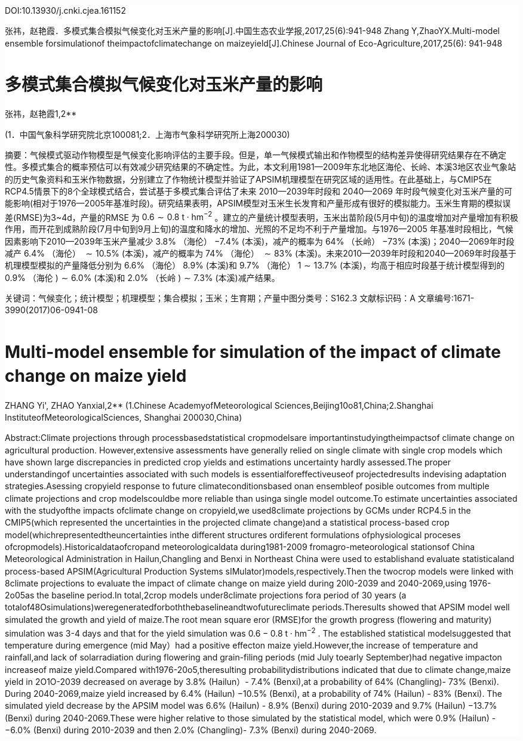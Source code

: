 DOI:10.13930/j.cnki.cjea.161152

张祎，赵艳霞．多模式集合模拟气候变化对玉米产量的影响[J].中国生态农业学报,2017,25(6):941-948 Zhang Y,ZhaoYX.Multi-model ensemble forsimulationof theimpactofclimatechange on maizeyield[J].Chinese Journal of Eco-Agriculture,2017,25(6): 941-948

# 多模式集合模拟气候变化对玉米产量的影响

张祎，赵艳霞1,2\*\*

(1．中国气象科学研究院北京100081;2．上海市气象科学研究所上海200030)

摘要：气候模式驱动作物模型是气候变化影响评估的主要手段。但是，单一气候模式输出和作物模型的结构差异使得研究结果存在不确定性。多模式集合的概率预估可以有效减少研究结果的不确定性。为此，本文利用1981—2009年东北地区海伦、长岭、本溪3地区农业气象站的历史气象资料和玉米作物数据，分别建立了作物统计模型并验证了APSIM机理模型在研究区域的适用性。在此基础上，与CMIP5在RCP4.5情景下的8个全球模式结合，尝试基于多模式集合评估了未来 2010—2039年时段和 2040—2069 年时段气候变化对玉米产量的可能影响(相对于1976—2005年基准时段)。研究结果表明，APSIM模型对玉米生长发育和产量形成有很好的模拟能力。玉米生育期的模拟误差(RMSE)为3\~4d，产量的RMSE 为 $0 . 6 { \sim } 0 . 8 ~ \mathrm { t } { \cdot } \mathrm { h m } ^ { - 2 }$ 。建立的产量统计模型表明，玉米出苗阶段(5月中旬)的温度增加对产量增加有积极作用，而开花到成熟阶段(7月中旬到9月上旬)的温度和降水的增加、光照的不足均不利于产量增加。与1976—2005 年基准时段相比，气候因素影响下2010—2039年玉米产量减少 $3 . 8 \%$ （海伦） $- 7 . 4 \%$ (本溪)，减产的概率为 $64 \%$ （长岭） $- 7 3 \%$ (本溪)；2040—2069年时段减产 $6 . 4 \%$ （海伦） ${ \sim } 1 0 . 5 \%$ (本溪)，减产的概率为 $74 \%$ （海伦） ${ \sim } 8 3 \%$ (本溪)。未来2010—2039年时段和2040—2069年时段基于机理模型模拟的产量降低分别为 $6 . 6 \%$ （海伦） $8 . 9 \%$ (本溪)和 $9 . 7 \%$ （海伦） $1 { \sim } 1 3 . 7 \%$ (本溪)，均高于相应时段基于统计模型得到的 $0 . 9 \%$ （海伦 $) { \sim } 6 . 0 \%$ (本溪)和 $2 . 0 \%$ （长岭 $) \sim 7 . 3 \%$ (本溪)减产结果。

关键词：气候变化；统计模型；机理模型；集合模拟；玉米；生育期；产量中图分类号：S162.3 文献标识码：A 文章编号:1671-3990(2017)06-0941-08

# Multi-model ensemble for simulation of the impact of climate change on maize yield

ZHANG Yi', ZHAO Yanxial,2\*\* (1.Chinese AcademyofMeteorological Sciences,Beijing10o81,China;2.Shanghai InstituteofMeteorologicalSciences, Shanghai 200030,China)

Abstract:Climate projections through processbasedstatistical cropmodelsare importantinstudyingtheimpactsof climate change on agricultural production. However,extensive assessments have generally relied on single climate with single crop models which have shown large discrepancies in predicted crop yields and estimations uncertainty hardly assessed.The proper understandingof uncertainties associated with such models is essentialforeffectiveuseof projectedresults indevising adaptation strategies.Asessing cropyield response to future climateconditionsbased onan ensembleof posible outcomes from multiple climate projections and crop modelscouldbe more reliable than usinga single model outcome.To estimate uncertainties associated with the studyofthe impacts ofclimate change on cropyield,we used8climate projections by GCMs under ${ \mathrm { R C P } } 4 . 5$ in the CMIP5(which represented the uncertainties in the projected climate change)and a statistical process-based crop model(whichrepresentedtheuncertainties inthe different structures ordiferent formulations ofphysiological proceses ofcropmodels).Historicaldataofcropand meteorologicaldata during1981-2009 fromagro-meteorological stationsof China Meteorological Administration in Hailun,Changling and Benxi in Northeast China were used to establishand evaluate statisticaland process-based APSIM(Agricultural Production Systems sIMulator)models,respectively.Then the twocrop models were linked with 8climate projections to evaluate the impact of climate change on maize yield during 20l0-2039 and 2040-2069,using 1976-2o05as the baseline period.In total,2crop models under8climate projections fora period of 30 years (a totalof48Osimulations)weregeneratedforboththebaselineandtwofutureclimate periods.Theresults showed that APSIM model well simulated the growth and yield of maize.The root mean square eror (RMSE)for the growth progress (flowering and maturity) simulation was 3-4 days and that for the yield simulation was $0 . 6 { - } 0 . 8 ~ \mathrm { t } { \cdot } \mathrm { h m } ^ { - 2 }$ . The established statistical modelsuggested that temperature during emergence (mid May）had a positive effecton maize yield.However,the increase of temperature and rainfall,and lack of solarradiation during flowering and grain-filing periods (mid July toearly September)had negative impacton increaseof maize yield.Compared with1976-20o5,theresulting probabilitydistributions indicated that due to climate change,maize yield in 2O1O-2039 decreased on average by $3 . 8 \%$ (Hailun）- $7 . 4 \%$ (Benxi),at a probability of $64 \%$ (Changling)- $73 \%$ (Benxi). During 2040-2069,maize yield increased by $6 . 4 \%$ (Hailun) $- 1 0 . 5 \%$ (Benxi), at a probability of $74 \%$ (Hailun) - $83 \%$ (Benxi). The simulated yield decrease by the APSIM model was $6 . 6 \%$ (Hailun) - $8 . 9 \%$ (Benxi) during 2010-2039 and $9 . 7 \%$ (Hailun) $- 1 3 . 7 \%$ (Benxi) during 2040-2069.These were higher relative to those simulated by the statistical model, which were $0 . 9 \%$ (Hailun) - $- 6 . 0 \%$ (Benxi) during 2010-2039 and then $2 . 0 \%$ (Changling)- $7 . 3 \%$ (Benxi) during 2040-2069.
